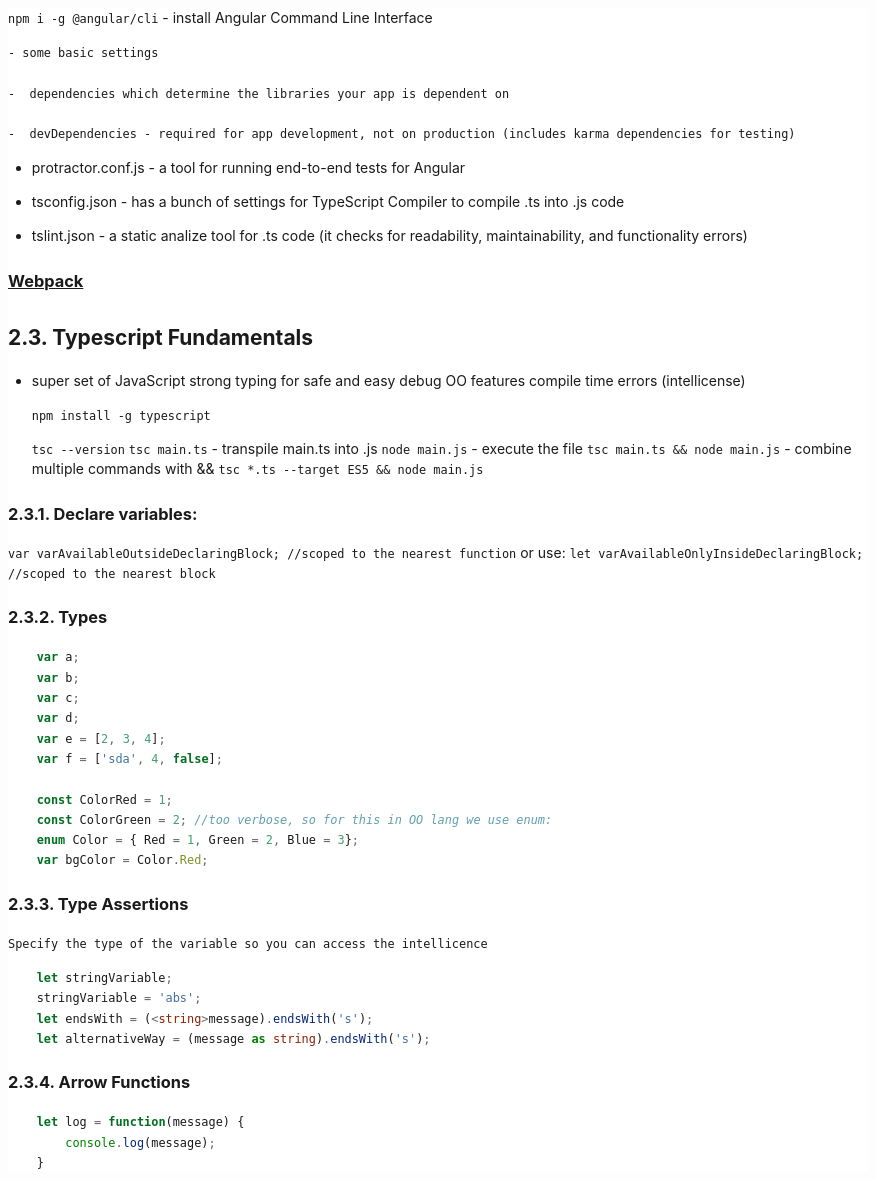```npm i -g @angular/cli``` - install Angular Command Line Interface

    - some basic settings

    -  dependencies which determine the libraries your app is dependent on

    -  devDependencies - required for app development, not on production (includes karma dependencies for testing)

  - protractor.conf.js - a tool for running end-to-end tests for Angular

  - tsconfig.json - has a bunch of settings for TypeScript Compiler to compile .ts into .js code

  - tslint.json -  a static analize tool for .ts code (it checks for readability, maintainability, and functionality errors)

  ### [Webpack](../../README.md#webpack)

## 2.3. Typescript Fundamentals

- super set of JavaScript
  strong typing for safe and easy debug
  OO features
  compile time errors (intellicense)

    ```npm install -g typescript```

    ```tsc --version```
    ```tsc main.ts``` - transpile main.ts into .js
    ```node main.js``` - execute the file
    ```tsc main.ts && node main.js``` - combine multiple commands with &&
    ```tsc *.ts --target ES5 && node main.js```
 ### 2.3.1. Declare variables:
   ``` var varAvailableOutsideDeclaringBlock; //scoped to the nearest function ``` or use:
   ```let varAvailableOnlyInsideDeclaringBlock; //scoped to the nearest block```

### 2.3.2. Types

```TypeScript
    var a;
    var b;
    var c;
    var d;
    var e = [2, 3, 4];
    var f = ['sda', 4, false];

    const ColorRed = 1;
    const ColorGreen = 2; //too verbose, so for this in OO lang we use enum:
    enum Color = { Red = 1, Green = 2, Blue = 3};
    var bgColor = Color.Red;
```
### 2.3.3. Type Assertions
    Specify the type of the variable so you can access the intellicence
```TypeScript
    let stringVariable;
    stringVariable = 'abs';
    let endsWith = (<string>message).endsWith('s');
    let alternativeWay = (message as string).endsWith('s');
```
### 2.3.4. Arrow Functions
```TypeScript
    let log = function(message) {
        console.log(message);
    }
```